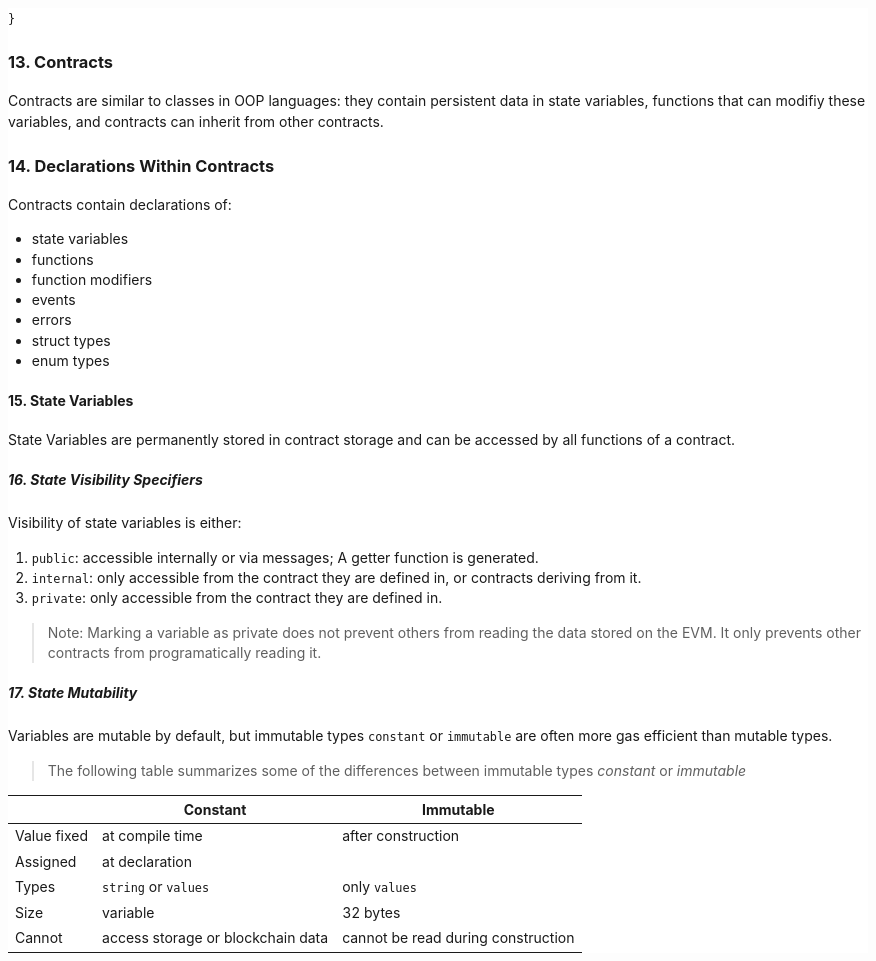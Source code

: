 ```solidity
}
```

### 13. Contracts

Contracts are similar to classes in OOP languages: they contain persistent data in state variables, functions that can modifiy these variables, and contracts can inherit from other contracts.

### 14. Declarations Within Contracts

Contracts contain declarations of:
- state variables
- functions
- function modifiers
- events
- errors
- struct types
- enum types

#### 15. State Variables

State Variables are permanently stored in contract storage and can be accessed by all functions of a contract.

##### 16. State Visibility Specifiers

Visibility of state variables is either:
1. `public`: accessible internally or via messages; A getter function is generated.
2. `internal`: only accessible from the contract they are defined in, or contracts deriving from it.
3. `private`: only accessible from the contract they are defined in.

> Note: Marking a variable as private does not prevent others from reading the data stored on the EVM. It only prevents other contracts from programatically reading it.

##### 17. State Mutability

Variables are mutable by default, but immutable types `constant` or `immutable` are often more gas efficient than mutable types.

>The following table summarizes some of the differences between immutable types *constant* or *immutable*

|             | Constant             | Immutable          |
| ----------- | -------------------- | ------------------ |
| Value fixed | at compile time      | after construction |
| Assigned    | at declaration       |                    |
| Types       | `string` or `values` | only `values` |
| Size        | variable             | 32 bytes |
| Cannot      | access storage or blockchain data | cannot be read during construction |
